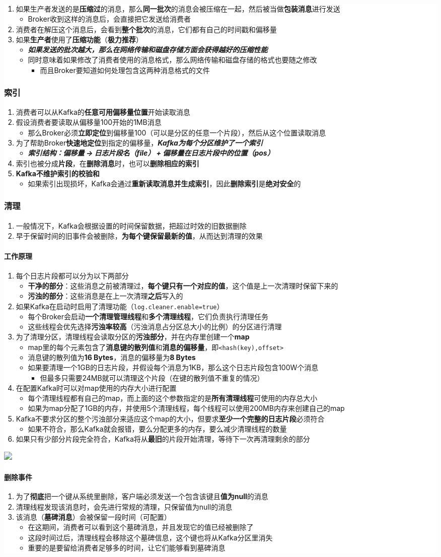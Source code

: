 1. 如果生产者发送的是**压缩过**的消息，那么**同一批次**的消息会被压缩在一起，然后被当做**包装消息**进行发送
    - Broker收到这样的消息后，会直接把它发送给消费者
2. 消费者在解压这个消息后，会看到**整个批次**的消息，它们都有自己的时间戳和偏移量
3. 如果**生产者**使用了**压缩功能**（**极力推荐**）
    - _**如果发送的批次越大，那么在网络传输和磁盘存储方面会获得越好的压缩性能**_
    - 同时意味着如果修改了消费者使用的消息格式，那么网络传输和磁盘存储的格式也要随之修改
        - 而且Broker要知道如何处理包含这两种消息格式的文件

### 索引
1. 消费者可以从Kafka的**任意可用偏移量位置**开始读取消息
2. 假设消费者要读取从偏移量100开始的1MB消息
    - 那么Broker必须**立即定位**到偏移量100（可以是分区的任意一个片段），然后从这个位置读取消息
3. 为了帮助Broker**快速地定位**到指定的偏移量，_**Kafka为每个分区维护了一个索引**_
    - _**索引结构：偏移量 -> 日志片段名（file） + 偏移量在日志片段中的位置（pos）**_
4. 索引也被分成**片段**，在**删除消息**时，也可以**删除相应的索引**
5. **Kafka不维护索引的校验和**
    - 如果索引出现损坏，Kafka会通过**重新读取消息并生成索引**，因此**删除索引**是**绝对安全**的

### 清理
1. 一般情况下，Kafka会根据设置的时间保留数据，把超过时效的旧数据删除
2. 早于保留时间的旧事件会被删除，**为每个键保留最新的值**，从而达到清理的效果

#### 工作原理
1. 每个日志片段都可以分为以下两部分
    - **干净的部分**：这些消息之前被清理过，**每个键只有一个对应的值**，这个值是上一次清理时保留下来的
    - **污浊的部分**：这些消息是在上一次清理**之后**写入的
2. 如果Kafka在启动时启用了清理功能（`log.cleaner.enable=true`）
    - 每个Broker会启动**一个清理管理线程**和**多个清理线程**，它们负责执行清理任务
    - 这些线程会优先选择**污浊率较高**（污浊消息占分区总大小的比例）的分区进行清理
3. 为了清理分区，清理线程会读取分区的**污浊部分**，并在内存里创建一个**map**
    - map里的每个元素包含了**消息键的散列值**和**消息的偏移量**，即`<hash(key),offset>`
    - 消息键的散列值为**16 Bytes**，消息的偏移量为**8 Bytes**
    - 如果要清理一个1GB的日志片段，并假设每个消息为1KB，那么这个日志片段包含100W个消息
        - 但最多只需要24MB就可以清理这个片段（在键的散列值不重复的情况）
4. 在配置Kafka时可以对map使用的内存大小进行配置
    - 每个清理线程都有自己的map，而上面的这个参数指定的是**所有清理线程**可使用的内存总大小
    - 如果为map分配了1GB的内存，并使用5个清理线程，每个线程可以使用200MB内存来创建自己的map
5. Kafka不要求分区的整个污浊部分来适应这个map的大小，但要求**至少一个完整的日志片段**必须符合
    - 如果不符合，那么Kafka就会报错，要么分配更多的内存，要么减少清理线程的数量
6. 如果只有少部分片段完全符合，Kafka将从**最旧**的片段开始清理，等待下一次再清理剩余的部分

<img src="https://kafka-1253868755.cos.ap-guangzhou.myqcloud.com/definitive-guide/kafka-clean-log-before-after.png" width=400/>


#### 删除事件
1. 为了**彻底**把一个键从系统里删除，客户端必须发送一个包含该键且**值为null**的消息
2. 清理线程发现该消息时，会先进行常规的清理，只保留值为null的消息
3. 该消息（**墓碑消息**）会被保留一段时间（可配置）
    - 在这期间，消费者可以看到这个墓碑消息，并且发现它的值已经被删除了
    - 这段时间过后，清理线程会移除这个墓碑信息，这个键也将从Kafka分区里消失
    - 重要的是要留给消费者足够多的时间，让它们能够看到墓碑消息



